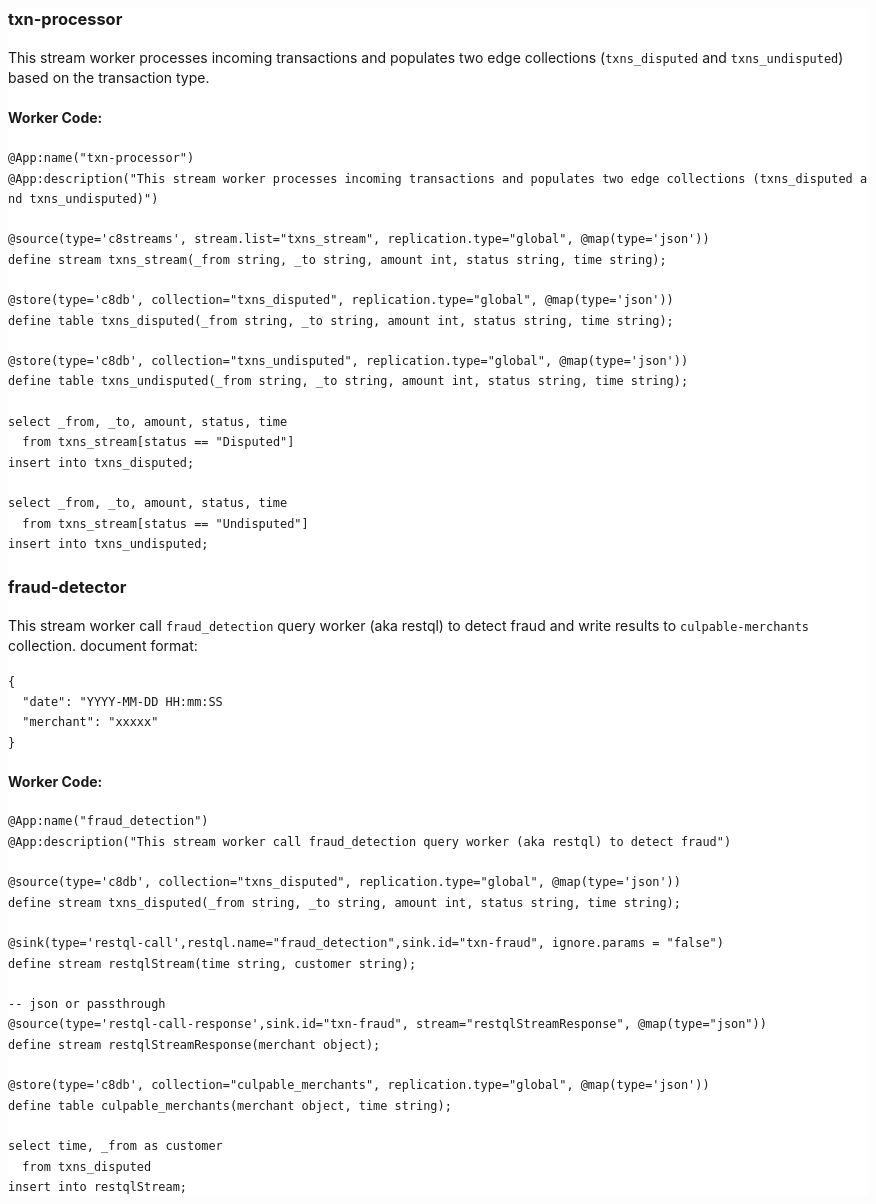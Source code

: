 
### txn-processor
This stream worker processes incoming transactions and populates two edge collections (`txns_disputed` and `txns_undisputed`) based on the transaction type.

#### Worker Code:
```
@App:name("txn-processor")
@App:description("This stream worker processes incoming transactions and populates two edge collections (txns_disputed and txns_undisputed)")

@source(type='c8streams', stream.list="txns_stream", replication.type="global", @map(type='json'))
define stream txns_stream(_from string, _to string, amount int, status string, time string);

@store(type='c8db', collection="txns_disputed", replication.type="global", @map(type='json'))
define table txns_disputed(_from string, _to string, amount int, status string, time string);

@store(type='c8db', collection="txns_undisputed", replication.type="global", @map(type='json'))
define table txns_undisputed(_from string, _to string, amount int, status string, time string);

select _from, _to, amount, status, time 
  from txns_stream[status == "Disputed"]
insert into txns_disputed;

select _from, _to, amount, status, time
  from txns_stream[status == "Undisputed"]
insert into txns_undisputed;
```

### fraud-detector
This stream worker call `fraud_detection` query worker (aka restql) to detect fraud and write results to `culpable-merchants` collection. 
document format: 
```
{ 
  "date": "YYYY-MM-DD HH:mm:SS
  "merchant": "xxxxx"
}
```

#### Worker Code:
```
@App:name("fraud_detection")
@App:description("This stream worker call fraud_detection query worker (aka restql) to detect fraud")

@source(type='c8db', collection="txns_disputed", replication.type="global", @map(type='json'))
define stream txns_disputed(_from string, _to string, amount int, status string, time string);

@sink(type='restql-call',restql.name="fraud_detection",sink.id="txn-fraud", ignore.params = "false")
define stream restqlStream(time string, customer string);

-- json or passthrough
@source(type='restql-call-response',sink.id="txn-fraud", stream="restqlStreamResponse", @map(type="json"))
define stream restqlStreamResponse(merchant object);

@store(type='c8db', collection="culpable_merchants", replication.type="global", @map(type='json'))
define table culpable_merchants(merchant object, time string);

select time, _from as customer
  from txns_disputed
insert into restqlStream;
```